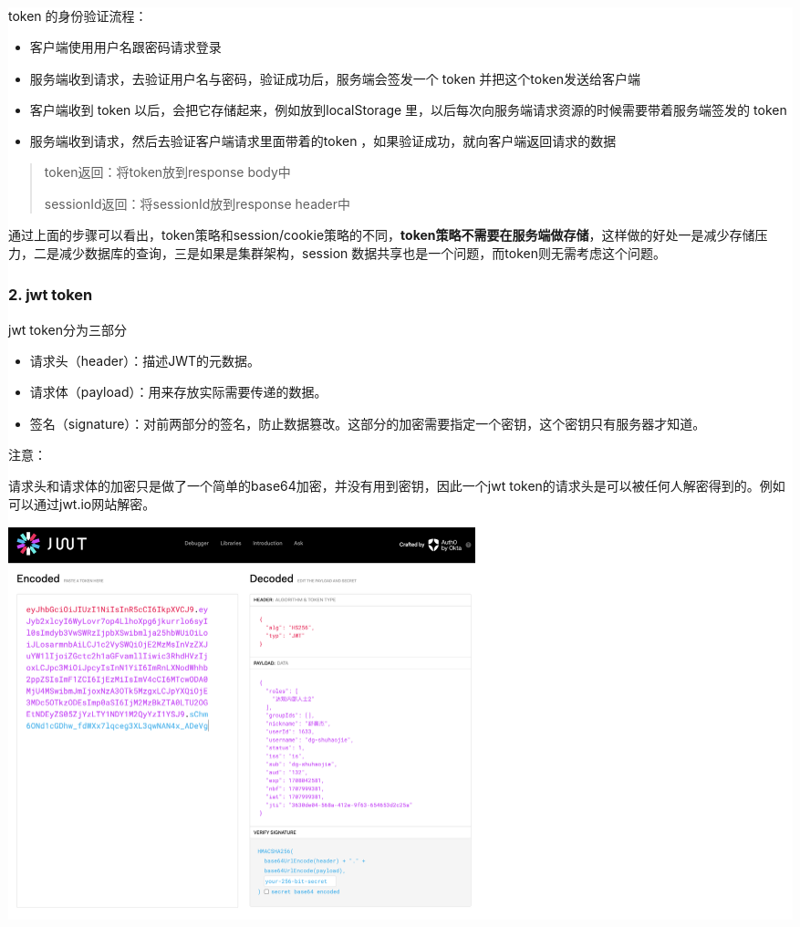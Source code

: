 token 的身份验证流程：

- 客户端使用用户名跟密码请求登录

- 服务端收到请求，去验证用户名与密码，验证成功后，服务端会签发一个 token 并把这个token发送给客户端

- 客户端收到 token 以后，会把它存储起来，例如放到localStorage 里，以后每次向服务端请求资源的时候需要带着服务端签发的 token

- 服务端收到请求，然后去验证客户端请求里面带着的token ，如果验证成功，就向客户端返回请求的数据

> token返回：将token放到response body中
>
> sessionId返回：将sessionId放到response header中

通过上面的步骤可以看出，token策略和session/cookie策略的不同，**token策略不需要在服务端做存储**，这样做的好处一是减少存储压力，二是减少数据库的查询，三是如果是集群架构，session 数据共享也是一个问题，而token则无需考虑这个问题。

### 2. jwt token

jwt token分为三部分

- 请求头（header）：描述JWT的元数据。

- 请求体（payload）：用来存放实际需要传递的数据。
- 签名（signature）：对前两部分的签名，防止数据篡改。这部分的加密需要指定一个密钥，这个密钥只有服务器才知道。

注意：

请求头和请求体的加密只是做了一个简单的base64加密，并没有用到密钥，因此一个jwt token的请求头是可以被任何人解密得到的。例如可以通过jwt.io网站解密。

<img src="assets/image-20240215201737848.png" alt="image-20240215201737848" style="zoom:50%;" />
